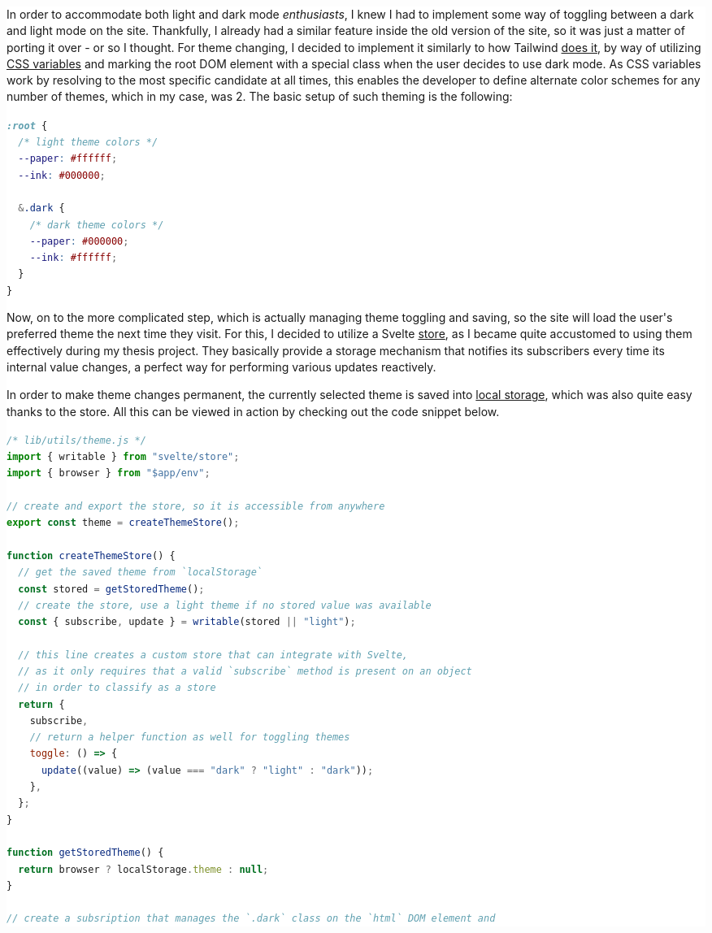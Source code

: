 In order to accommodate both light and dark mode _enthusiasts_, I knew I had to implement some way of toggling between a dark and light mode on the site. Thankfully, I already had a similar feature inside the old version of the site, so it was just a matter of porting it over - or so I thought. For theme changing, I decided to implement it similarly to how Tailwind [does it](https://tailwindcss.com/docs/dark-mode), by way of utilizing [CSS variables](https://developer.mozilla.org/en-US/docs/Web/CSS/Using_CSS_custom_properties) and marking the root DOM element with a special class when the user decides to use dark mode. As CSS variables work by resolving to the most specific candidate at all times, this enables the developer to define alternate color schemes for any number of themes, which in my case, was 2. The basic setup of such theming is the following:

```scss
:root {
  /* light theme colors */
  --paper: #ffffff;
  --ink: #000000;

  &.dark {
    /* dark theme colors */
    --paper: #000000;
    --ink: #ffffff;
  }
}
```

Now, on to the more complicated step, which is actually managing theme toggling and saving, so the site will load the user's preferred theme the next time they visit. For this, I decided to utilize a Svelte [store](https://svelte.dev/tutorial/writable-stores), as I became quite accustomed to using them effectively during my thesis project. They basically provide a storage mechanism that notifies its subscribers every time its internal value changes, a perfect way for performing various updates reactively.

In order to make theme changes permanent, the currently selected theme is saved into [local storage](https://developer.mozilla.org/en-US/docs/Web/API/Window/localStorage), which was also quite easy thanks to the store. All this can be viewed in action by checking out the code snippet below.

```js
/* lib/utils/theme.js */
import { writable } from "svelte/store";
import { browser } from "$app/env";

// create and export the store, so it is accessible from anywhere
export const theme = createThemeStore();

function createThemeStore() {
  // get the saved theme from `localStorage`
  const stored = getStoredTheme();
  // create the store, use a light theme if no stored value was available
  const { subscribe, update } = writable(stored || "light");

  // this line creates a custom store that can integrate with Svelte,
  // as it only requires that a valid `subscribe` method is present on an object
  // in order to classify as a store
  return {
    subscribe,
    // return a helper function as well for toggling themes
    toggle: () => {
      update((value) => (value === "dark" ? "light" : "dark"));
    },
  };
}

function getStoredTheme() {
  return browser ? localStorage.theme : null;
}

// create a subsription that manages the `.dark` class on the `html` DOM element and
```